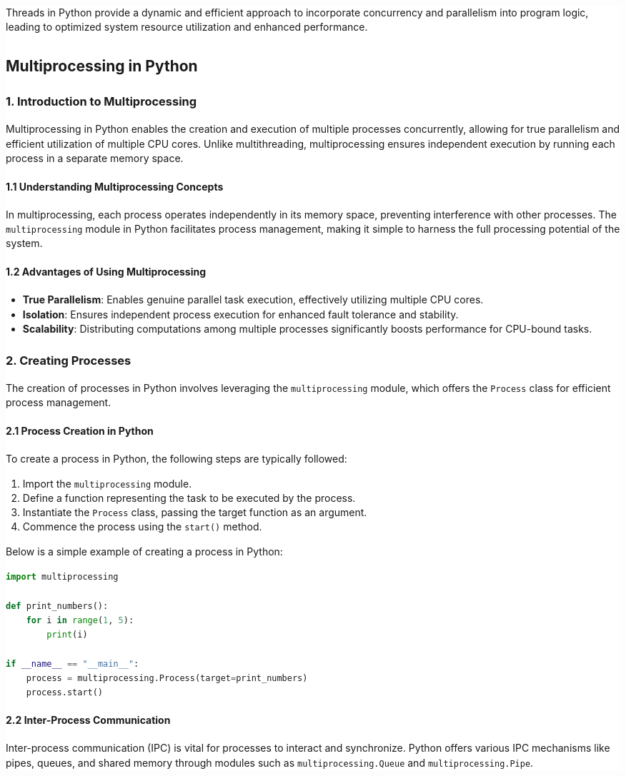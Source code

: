 Threads in Python provide a dynamic and efficient approach to incorporate concurrency and parallelism into program logic, leading to optimized system resource utilization and enhanced performance.

## Multiprocessing in Python

### 1. Introduction to Multiprocessing
Multiprocessing in Python enables the creation and execution of multiple processes concurrently, allowing for true parallelism and efficient utilization of multiple CPU cores. Unlike multithreading, multiprocessing ensures independent execution by running each process in a separate memory space.

#### 1.1 Understanding Multiprocessing Concepts
In multiprocessing, each process operates independently in its memory space, preventing interference with other processes. The `multiprocessing` module in Python facilitates process management, making it simple to harness the full processing potential of the system.

#### 1.2 Advantages of Using Multiprocessing
- **True Parallelism**: Enables genuine parallel task execution, effectively utilizing multiple CPU cores.
- **Isolation**: Ensures independent process execution for enhanced fault tolerance and stability.
- **Scalability**: Distributing computations among multiple processes significantly boosts performance for CPU-bound tasks.

### 2. Creating Processes
The creation of processes in Python involves leveraging the `multiprocessing` module, which offers the `Process` class for efficient process management.

#### 2.1 Process Creation in Python
To create a process in Python, the following steps are typically followed:
1. Import the `multiprocessing` module.
2. Define a function representing the task to be executed by the process.
3. Instantiate the `Process` class, passing the target function as an argument.
4. Commence the process using the `start()` method.

Below is a simple example of creating a process in Python:

```python
import multiprocessing

def print_numbers():
    for i in range(1, 5):
        print(i)

if __name__ == "__main__":
    process = multiprocessing.Process(target=print_numbers)
    process.start()
```

#### 2.2 Inter-Process Communication
Inter-process communication (IPC) is vital for processes to interact and synchronize. Python offers various IPC mechanisms like pipes, queues, and shared memory through modules such as `multiprocessing.Queue` and `multiprocessing.Pipe`.
